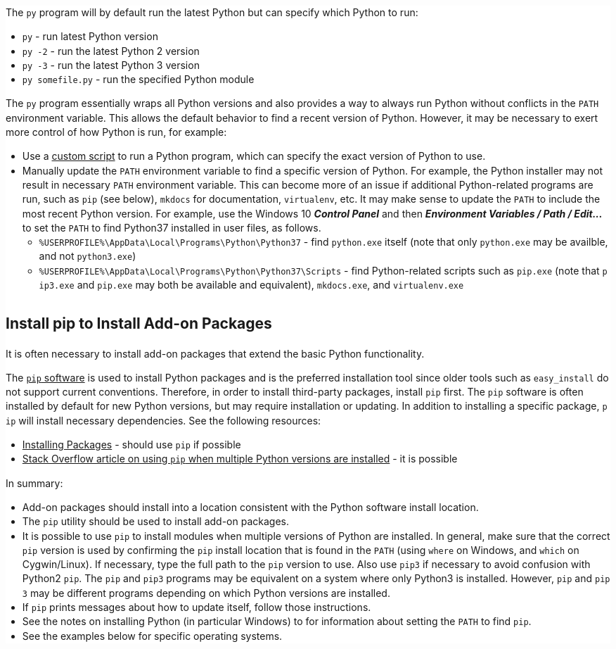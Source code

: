 The `py` program will by default run the latest Python but can specify which Python to run:

* `py` - run latest Python version
* `py -2` - run the latest Python 2 version
* `py -3` - run the latest Python 3 version
* `py somefile.py` - run the specified Python module

The `py` program essentially wraps all Python versions and also provides
a way to always run Python without conflicts in the `PATH` environment variable.
This allows the default behavior to find a recent version of Python.
However, it may be necessary to exert more control of how Python is run, for example:

* Use a [custom script](../../running/run-python-program.md) to run a Python program,
which can specify the exact version of Python to use.
* Manually update the `PATH` environment variable to find a specific version of Python.
For example, the Python installer may not result in necessary `PATH` environment variable.
This can become more of an issue if additional Python-related programs are run, such
as `pip` (see below), `mkdocs` for documentation, `virtualenv`, etc.
It may make sense to update the `PATH` to include the most recent Python version.
For example, use the Windows 10 ***Control Panel*** and then
***Environment Variables / Path / Edit...*** to set the `PATH` to find Python37 installed in user files, as follows.
	+ `%USERPROFILE%\AppData\Local\Programs\Python\Python37` - find `python.exe` itself
	(note that only `python.exe` may be availble, and not `python3.exe`)
	+ `%USERPROFILE%\AppData\Local\Programs\Python\Python37\Scripts` - find Python-related scripts such as
	`pip.exe` (note that `pip3.exe` and `pip.exe` may both be available and equivalent),
	`mkdocs.exe`, and `virtualenv.exe`

## Install pip to Install Add-on Packages ##

It is often necessary to install add-on packages that extend the basic Python functionality.

The [`pip` software](https://pip.pypa.io/en/stable/) is used to install Python packages
and is the preferred installation tool since older tools such as `easy_install` do not support current conventions.
Therefore, in order to install third-party packages, install `pip` first.
The `pip` software is often installed by default for new Python versions,
but may require installation or updating.
In addition to installing a specific package, `pip` will install necessary dependencies.
See the following resources:

* [Installing Packages](https://packaging.python.org/installing/) - should use `pip` if possible
* [Stack Overflow article on using `pip` when multiple Python versions are installed](http://stackoverflow.com/questions/10919569/how-to-install-a-module-use-pip-for-specific-version-of) -
it is possible

In summary:

* Add-on packages should install into a location consistent with the Python software install location.
* The `pip` utility should be used to install add-on packages.
* It is possible to use `pip` to install modules when multiple versions of Python are installed.
In general, make sure that the correct `pip` version is used by confirming the `pip` install location
that is found in the `PATH` (using `where` on Windows, and `which` on Cygwin/Linux).
If necessary, type the full path to the `pip` version to use.
Also use `pip3` if necessary to avoid confusion with Python2 `pip`.
The `pip` and `pip3` programs may be equivalent on a system where only Python3 is installed.
However, `pip` and `pip3` may be different programs depending on which Python versions are installed.
* If `pip` prints messages about how to update itself, follow those instructions.
* See the notes on installing Python (in particular Windows) to for information about setting
the `PATH` to find `pip`.
* See the examples below for specific operating systems.
